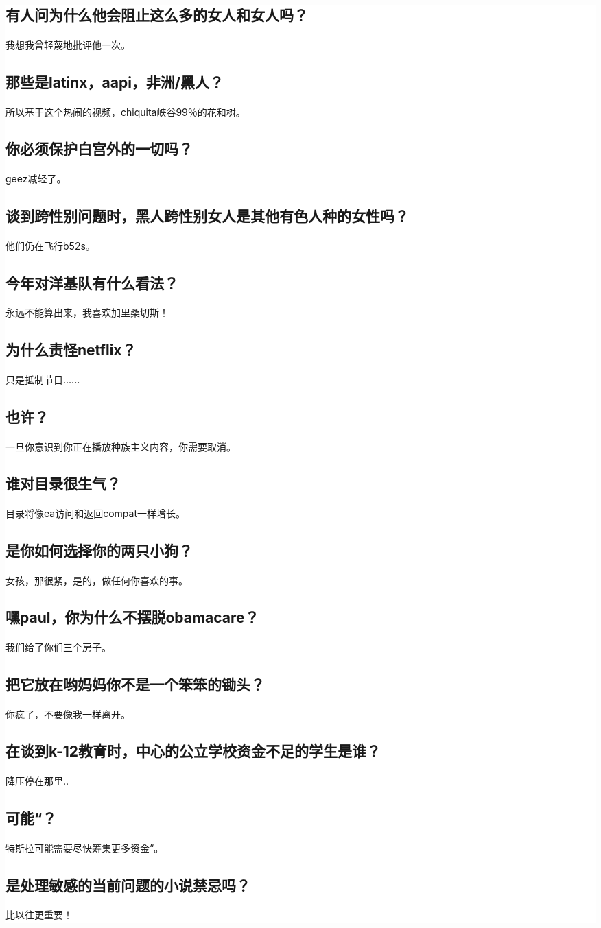 ## 有人问为什么他会阻止这么多的女人和女人吗？
我想我曾轻蔑地批评他一次。

## 那些是latinx，aapi，非洲/黑人？
所以基于这个热闹的视频，chiquita峡谷99％的花和树。

## 你必须保护白宫外的一切吗？
geez减轻了。

## 谈到跨性别问题时，黑人跨性别女人是其他有色人种的女性吗？
他们仍在飞行b52s。

## 今年对洋基队有什么看法？
永远不能算出来，我喜欢加里桑切斯！

## 为什么责怪netflix？
只是抵制节目......

##  也许？
一旦你意识到你正在播放种族主义内容，你需要取消。

## 谁对目录很生气？
目录将像ea访问和返回compat一样增长。

## 是你如何选择你的两只小狗？
女孩，那很紧，是的，做任何你喜欢的事。

## 嘿paul，你为什么不摆脱obamacare？
我们给了你们三个房子。

## 把它放在哟妈妈你不是一个笨笨的锄头？
你疯了，不要像我一样离开。

## 在谈到k-12教育时，中心的公立学校资金不足的学生是谁？
降压停在那里..

## 可能“？
特斯拉可能需要尽快筹集更多资金“。

## 是处理敏感的当前问题的小说禁忌吗？
比以往更重要！
